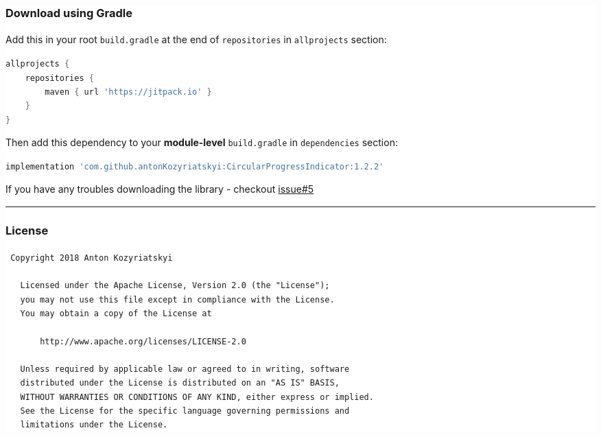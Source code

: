 ### Download using Gradle

Add this in your root `build.gradle` at the end of `repositories` in `allprojects` section:
```groovy
allprojects {
    repositories {
        maven { url 'https://jitpack.io' }
    }
}
```

Then add this dependency to your **module-level** `build.gradle` in `dependencies` section:
```groovy
implementation 'com.github.antonKozyriatskyi:CircularProgressIndicator:1.2.2'
```

If you have any troubles downloading the library - checkout [issue#5](https://github.com/antonKozyriatskyi/CircularProgressIndicator/issues/5)

---

### License

```
 Copyright 2018 Anton Kozyriatskyi

   Licensed under the Apache License, Version 2.0 (the "License");
   you may not use this file except in compliance with the License.
   You may obtain a copy of the License at

       http://www.apache.org/licenses/LICENSE-2.0

   Unless required by applicable law or agreed to in writing, software
   distributed under the License is distributed on an "AS IS" BASIS,
   WITHOUT WARRANTIES OR CONDITIONS OF ANY KIND, either express or implied.
   See the License for the specific language governing permissions and
   limitations under the License.
```
